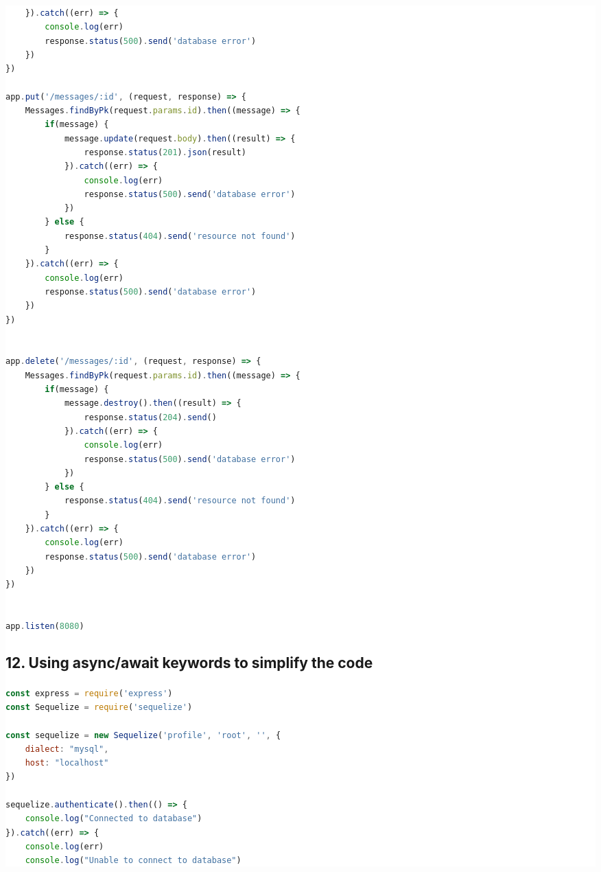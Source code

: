 ```javascript
    }).catch((err) => {
        console.log(err)
        response.status(500).send('database error')
    })
})

app.put('/messages/:id', (request, response) => {
    Messages.findByPk(request.params.id).then((message) => {
        if(message) {
            message.update(request.body).then((result) => {
                response.status(201).json(result)
            }).catch((err) => {
                console.log(err)
                response.status(500).send('database error')
            })
        } else {
            response.status(404).send('resource not found')
        }
    }).catch((err) => {
        console.log(err)
        response.status(500).send('database error')
    })
})


app.delete('/messages/:id', (request, response) => {
    Messages.findByPk(request.params.id).then((message) => {
        if(message) {
            message.destroy().then((result) => {
                response.status(204).send()
            }).catch((err) => {
                console.log(err)
                response.status(500).send('database error')
            })
        } else {
            response.status(404).send('resource not found')
        }
    }).catch((err) => {
        console.log(err)
        response.status(500).send('database error')
    })
})


app.listen(8080)
```

## 12. Using async/await keywords to simplify the code

```javascript
const express = require('express')
const Sequelize = require('sequelize')

const sequelize = new Sequelize('profile', 'root', '', {
    dialect: "mysql",
    host: "localhost"
})

sequelize.authenticate().then(() => {
    console.log("Connected to database")
}).catch((err) => {
    console.log(err)
    console.log("Unable to connect to database")
```